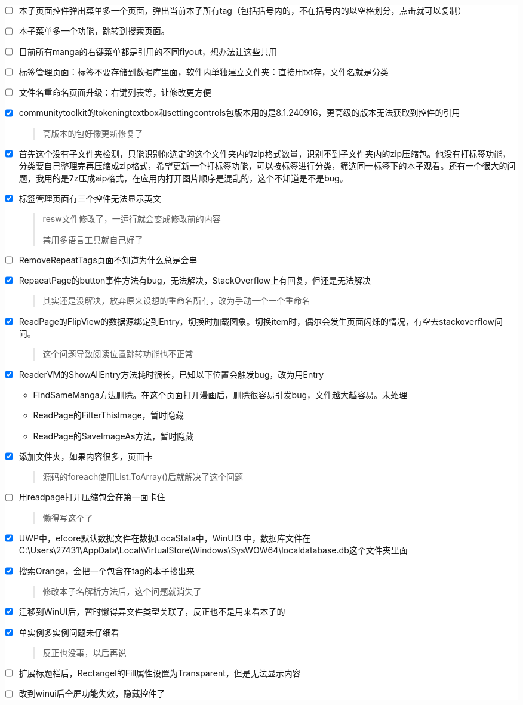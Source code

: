 - [ ] 本子页面控件弹出菜单多一个页面，弹出当前本子所有tag（包括括号内的，不在括号内的以空格划分，点击就可以复制）

- [ ] 本子菜单多一个功能，跳转到搜索页面。

- [ ] 目前所有manga的右键菜单都是引用的不同flyout，想办法让这些共用

- [ ] 标签管理页面：标签不要存储到数据库里面，软件内单独建立文件夹：直接用txt存，文件名就是分类

- [ ] 文件名重命名页面升级：右键列表等，让修改更方便

- [x] communitytoolkit的tokeningtextbox和settingcontrols包版本用的是8.1.240916，更高级的版本无法获取到控件的引用
  
  > 高版本的包好像更新修复了

- [x] 首先这个没有子文件夹检测，只能识别你选定的这个文件夹内的zip格式数量，识别不到子文件夹内的zip压缩包。他没有打标签功能，分类要自己整理完再压缩成zip格式，希望更新一个打标签功能，可以按标签进行分类，筛选同一标签下的本子观看。还有一个很大的问题，我用的是7z压成aip格式，在应用内打开图片顺序是混乱的，这个不知道是不是bug。

- [x] 标签管理页面有三个控件无法显示英文
  
  > resw文件修改了，一运行就会变成修改前的内容
  > 
  > 禁用多语言工具就自己好了

- [ ] RemoveRepeatTags页面不知道为什么总是会串

- [x] RepaeatPage的button事件方法有bug，无法解决，StackOverflow上有回复，但还是无法解决
  
  > 其实还是没解决，放弃原来设想的重命名所有，改为手动一个一个重命名

- [x] ReadPage的FlipView的数据源绑定到Entry，切换时加载图象。切换item时，偶尔会发生页面闪烁的情况，有空去stackoverflow问问。
  
  > 这个问题导致阅读位置跳转功能也不正常

- [x] ReaderVM的ShowAllEntry方法耗时很长，已知以下位置会触发bug，改为用Entry
  
  - FindSameManga方法删除。在这个页面打开漫画后，删除很容易引发bug，文件越大越容易。未处理
  
  - ReadPage的FilterThisImage，暂时隐藏
  
  - ReadPage的SaveImageAs方法，暂时隐藏

- [x] 添加文件夹，如果内容很多，页面卡
  
  > 源码的foreach使用List.ToArray()后就解决了这个问题

- [ ] 用readpage打开压缩包会在第一面卡住
  
  > 懒得写这个了
* [x] UWP中，efcore默认数据文件在数据LocaStata中，WinUI3 中，数据库文件在C:\Users\27431\AppData\Local\VirtualStore\Windows\SysWOW64\localdatabase.db这个文件夹里面
- [x] 搜索Orange，会把一个包含在tag的本子搜出来
  
  > 修改本子名解析方法后，这个问题就消失了

- [x] 迁移到WinUI后，暂时懒得弄文件类型关联了，反正也不是用来看本子的

- [x] 单实例多实例问题未仔细看
  
  > 反正也没事，以后再说

- [ ] 扩展标题栏后，Rectangel的Fill属性设置为Transparent，但是无法显示内容

- [ ] 改到winui后全屏功能失效，隐藏控件了
  